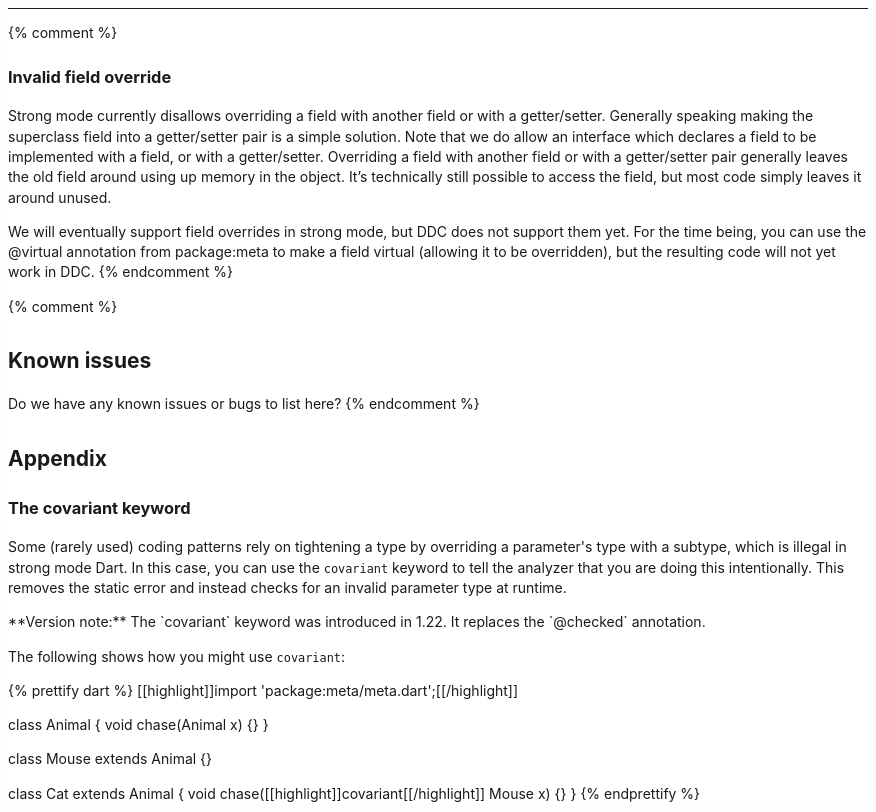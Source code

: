 <hr>

{% comment %}
### Invalid field override

Strong mode currently disallows overriding a field with another field or with a getter/setter. Generally speaking making the superclass field into a getter/setter pair is a simple solution.  Note that we do allow an interface which declares a field to be implemented with a field, or with a getter/setter. Overriding a field with another field or with a getter/setter pair generally leaves the old field around using up memory in the object. It’s technically still possible to access the field, but most code simply leaves it around unused.

We will eventually support field overrides in strong mode, but DDC does not support them yet.  For the time being, you can use the @virtual annotation from package:meta to make a field virtual (allowing it to be overridden), but the resulting code will not yet work in DDC.
{% endcomment %}

{% comment %}
## Known issues
Do we have any known issues or bugs to list here?
{% endcomment %}

<a name="appendix"></a>
## Appendix

<a name="checked-annotation"></a>
### The covariant keyword

Some (rarely used) coding patterns rely on tightening a type
by overriding a parameter's type with a subtype, which is illegal in strong
mode Dart. In this case, you can use the `covariant` keyword to
tell the analyzer that you are doing this intentionally.
This removes the static error and instead checks for an invalid
parameter type at runtime.

<aside class="alert alert-info" markdown="1">
**Version note:**
The `covariant` keyword was introduced in 1.22.
It replaces the `@checked` annotation.
</aside>

The following shows how you might use `covariant`:

{% prettify dart %}
[[highlight]]import 'package:meta/meta.dart';[[/highlight]]

class Animal {
  void chase(Animal x) {}
}

class Mouse extends Animal {}

class Cat extends Animal {
  void chase([[highlight]]covariant[[/highlight]] Mouse x) {}
}
{% endprettify %}
